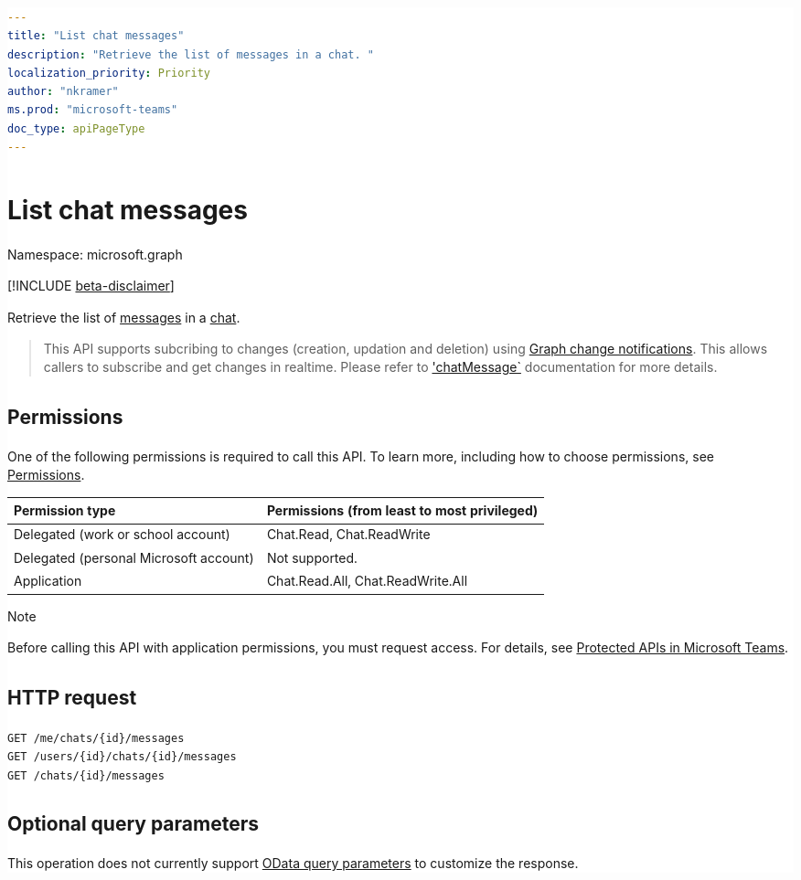 ```yaml
---
title: "List chat messages"
description: "Retrieve the list of messages in a chat. "
localization_priority: Priority
author: "nkramer"
ms.prod: "microsoft-teams"
doc_type: apiPageType
---
```


# List chat messages

Namespace: microsoft.graph

[!INCLUDE [beta-disclaimer](../../includes/beta-disclaimer.md)]

Retrieve the list of [messages](../resources/chatmessage.md) in a [chat](../resources/chat.md).

> This API supports subcribing to changes (creation, updation and deletion) using [Graph change notifications](../resources/webhooks.md). This allows callers to subscribe and get changes in realtime. Please refer to ['chatMessage`](../resources/chatMessage.md) documentation for more details.

## Permissions

One of the following permissions is required to call this API. To learn more, including how to choose permissions, see [Permissions](/graph/permissions-reference).

|Permission type      | Permissions (from least to most privileged)              |
|:--------------------|:---------------------------------------------------------|
|Delegated (work or school account) | Chat.Read, Chat.ReadWrite |
|Delegated (personal Microsoft account) | Not supported.    |
|Application | Chat.Read.All, Chat.ReadWrite.All |

> [!NOTE]
> Before calling this API with application permissions, you must request access. For details, see [Protected APIs in Microsoft Teams](/graph/teams-protected-apis).

## HTTP request


```http
GET /me/chats/{id}/messages
GET /users/{id}/chats/{id}/messages
GET /chats/{id}/messages
```

## Optional query parameters

This operation does not currently support [OData query parameters](/graph/query-parameters) to customize the response.
